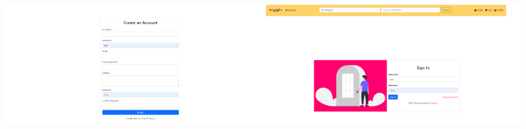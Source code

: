 <div style="display: flex; gap: 10px; justify-content: center;">
    <img src="images/demo/Screenshot_3.png" alt="GUI Screenshot 3" width="400" />
    <img src="images/demo/Screenshot_4.png" alt="GUI Screenshot 4" width="400" />
</div>

<div style="display: flex; gap: 10px; justify-content: center;">